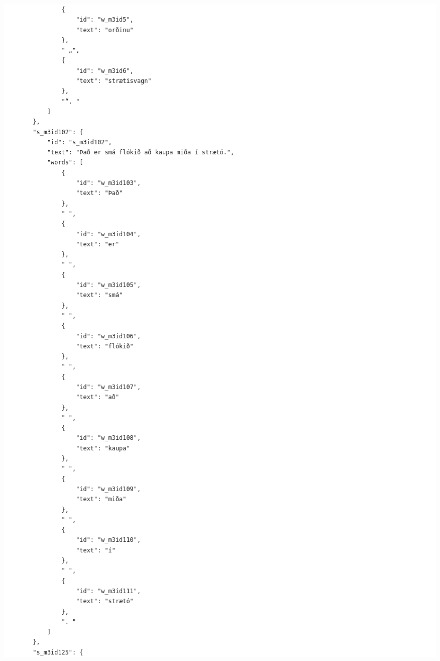                     {
                        "id": "w_m3id5",
                        "text": "orðinu"
                    },
                    " „",
                    {
                        "id": "w_m3id6",
                        "text": "strætisvagn"
                    },
                    "“. "
                ]
            },
            "s_m3id102": {
                "id": "s_m3id102",
                "text": "Það er smá flókið að kaupa miða í strætó.",
                "words": [
                    {
                        "id": "w_m3id103",
                        "text": "Það"
                    },
                    " ",
                    {
                        "id": "w_m3id104",
                        "text": "er"
                    },
                    " ",
                    {
                        "id": "w_m3id105",
                        "text": "smá"
                    },
                    " ",
                    {
                        "id": "w_m3id106",
                        "text": "flókið"
                    },
                    " ",
                    {
                        "id": "w_m3id107",
                        "text": "að"
                    },
                    " ",
                    {
                        "id": "w_m3id108",
                        "text": "kaupa"
                    },
                    " ",
                    {
                        "id": "w_m3id109",
                        "text": "miða"
                    },
                    " ",
                    {
                        "id": "w_m3id110",
                        "text": "í"
                    },
                    " ",
                    {
                        "id": "w_m3id111",
                        "text": "strætó"
                    },
                    ". "
                ]
            },
            "s_m3id125": {